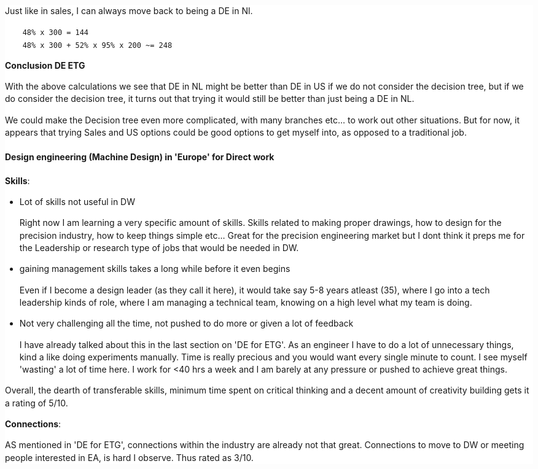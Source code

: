 Just like in sales, I can always move back to being a DE in Nl. 
		
		48% x 300 = 144
		48% x 300 + 52% x 95% x 200 ~= 248


**Conclusion DE ETG**

With the above calculations we see that DE in NL might be better than
DE in US if we do not consider the decision tree, but if we do
consider the decision tree, it turns out that trying it would still be
better than just being a DE in NL.

We could make the Decision tree even more complicated, with many
branches etc... to work out other situations. But for now, it appears
that trying Sales and US options could be good options to get myself
into, as opposed to a traditional job.

#### Design engineering (Machine Design) in 'Europe' for Direct work

**Skills**: 

- Lot of skills not useful in DW

	Right now I am learning a very specific amount of skills. Skills
	related to making proper drawings, how to design for the precision
	industry, how to keep things simple etc... Great for the precision
	engineering market but I dont think it preps me for the Leadership
	or research type of jobs that would be needed in DW.

- gaining management skills takes a long while before it even begins

	Even if I become a design leader (as they call it here), it would
	take say 5-8 years atleast (35), where I go into a tech leadership
	kinds of role, where I am managing a technical team, knowing on a
	high level what my team is doing.

- Not very challenging all the time, not pushed to do more or given a
lot of feedback

	I have already talked about this in the last section on 'DE for
	ETG'.  As an engineer I have to do a lot of unnecessary things,
	kind a like doing experiments manually. Time is really precious
	and you would want every single minute to count. I see myself
	'wasting' a lot of time here. I work for <40 hrs a week and I am
	barely at any pressure or pushed to achieve great things.

Overall, the dearth of transferable skills, minimum time spent on
critical thinking and a decent amount of creativity building gets it a
rating of 5/10.

**Connections**:

AS mentioned in 'DE for ETG', connections within the industry are
already not that great. Connections to move to DW or meeting people
interested in EA, is hard I observe. Thus rated as 3/10. 
